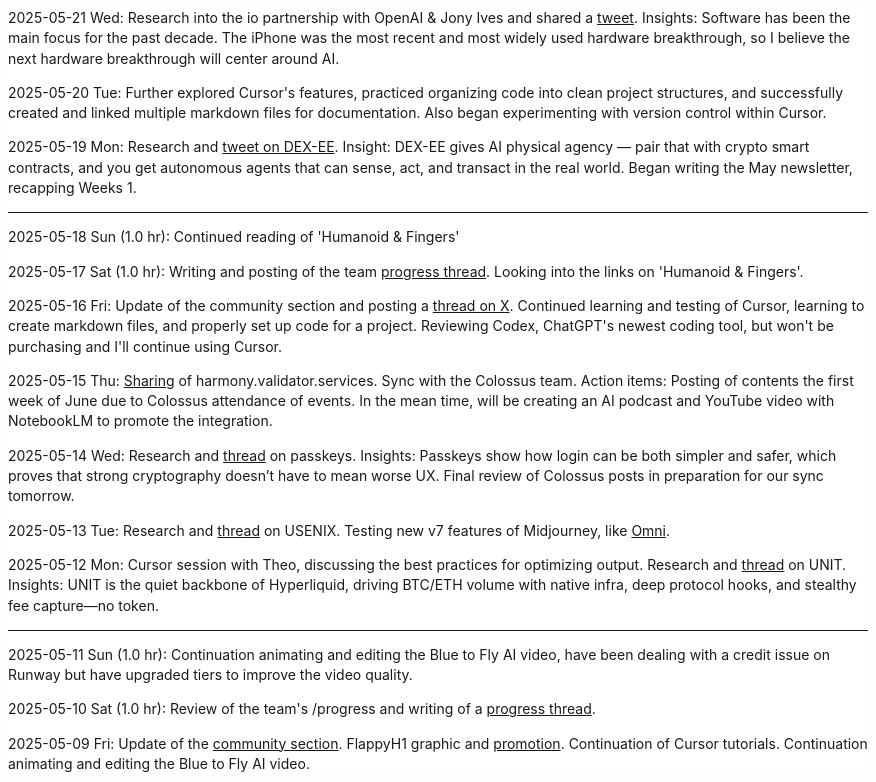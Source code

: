 2025-05-21 Wed: Research into the io partnership with OpenAI & Jony Ives and shared a [tweet](https://x.com/harmonyprotocol/status/1925301719044669872). Insights: Software has been the main focus for the past decade. The iPhone was the most recent and most widely used hardware breakthrough, so I believe the next hardware breakthrough will center around AI. 

2025-05-20 Tue: Further explored Cursor's features, practiced organizing code into clean project structures, and successfully created and linked multiple markdown files for documentation. Also began experimenting with version control within Cursor.

2025-05-19 Mon: Research and [tweet on DEX-EE](https://x.com/harmonyprotocol/status/1924535861078892635). Insight: DEX-EE gives AI physical agency — pair that with crypto smart contracts, and you get autonomous agents that can sense, act, and transact in the real world. Began writing the May newsletter, recapping Weeks 1.

---

2025-05-18 Sun (1.0 hr): Continued reading of 'Humanoid & Fingers' 

2025-05-17 Sat (1.0 hr): Writing and posting of the team [progress thread](https://x.com/harmonyprotocol/status/1923955282075582676). Looking into the links on 'Humanoid & Fingers'.

2025-05-16 Fri: Update of the community section and posting a [thread on X](https://x.com/harmonyprotocol/status/1923552968022135010). Continued learning and testing of Cursor, learning to create markdown files, and properly set up code for a project. Reviewing Codex, ChatGPT's newest coding tool, but won't be purchasing and I'll continue using Cursor. 

2025-05-15 Thu: [Sharing](https://x.com/harmonyprotocol/status/1923160995091927480) of harmony.validator.services. Sync with the Colossus team. Action items: Posting of contents the first week of June due to Colossus attendance of events. In the mean time, will be creating an AI podcast and YouTube video with NotebookLM to promote the integration. 

2025-05-14 Wed: Research and [thread](https://x.com/harmonyprotocol/status/1922762692248371209) on passkeys. Insights: Passkeys show how login can be both simpler and safer, which proves that strong cryptography doesn’t have to mean worse UX. Final review of Colossus posts in preparation for our sync tomorrow. 

2025-05-13 Tue: Research and [thread](https://x.com/harmonyprotocol/status/1922507817883156612) on USENIX. Testing new v7 features of Midjourney, like [Omni](https://x.com/ciguleva/status/1922702675185107307).

2025-05-12 Mon: Cursor session with Theo, discussing the best practices for optimizing output. Research and [thread](https://x.com/harmonyprotocol/status/1922070201719259148) on UNIT. Insights: UNIT is the quiet backbone of Hyperliquid, driving BTC/ETH volume with native infra, deep protocol hooks, and stealthy fee capture—no token.

---

2025-05-11 Sun (1.0 hr): Continuation animating and editing the Blue to Fly AI video, have been dealing with a credit issue on Runway but have upgraded tiers to improve the video quality.

2025-05-10 Sat (1.0 hr): Review of the team's /progress and writing of a [progress thread](https://x.com/harmonyprotocol/status/1921989524281803046).

2025-05-09 Fri: Update of the [community section](https://x.com/harmonyprotocol/status/1920981304155177299). FlappyH1 graphic and [promotion](https://x.com/harmonyprotocol/status/1920987732446171228). Continuation of Cursor tutorials. Continuation animating and editing the Blue to Fly AI video.
